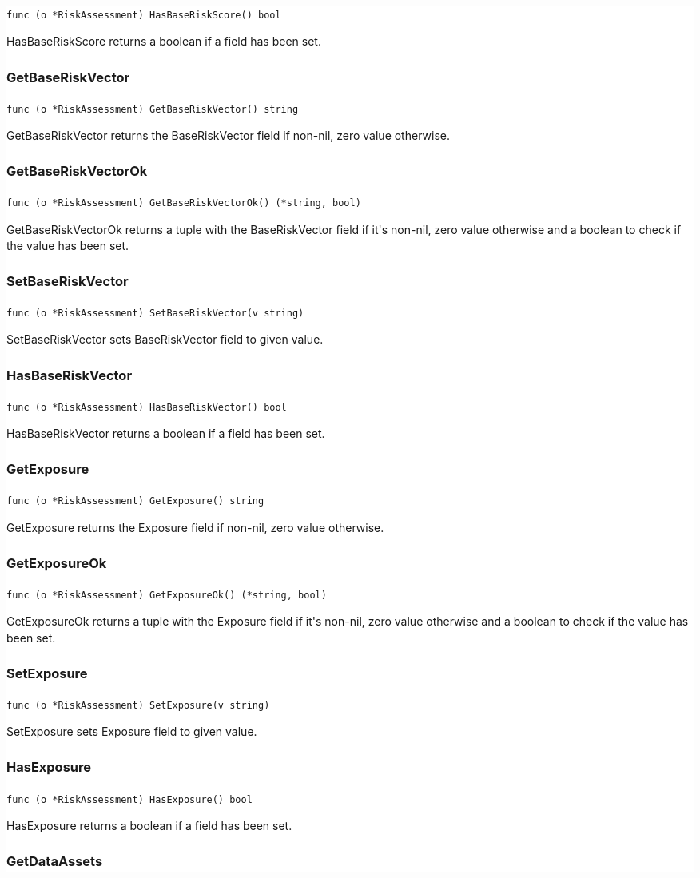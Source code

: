 `func (o *RiskAssessment) HasBaseRiskScore() bool`

HasBaseRiskScore returns a boolean if a field has been set.

### GetBaseRiskVector

`func (o *RiskAssessment) GetBaseRiskVector() string`

GetBaseRiskVector returns the BaseRiskVector field if non-nil, zero value otherwise.

### GetBaseRiskVectorOk

`func (o *RiskAssessment) GetBaseRiskVectorOk() (*string, bool)`

GetBaseRiskVectorOk returns a tuple with the BaseRiskVector field if it's non-nil, zero value otherwise
and a boolean to check if the value has been set.

### SetBaseRiskVector

`func (o *RiskAssessment) SetBaseRiskVector(v string)`

SetBaseRiskVector sets BaseRiskVector field to given value.

### HasBaseRiskVector

`func (o *RiskAssessment) HasBaseRiskVector() bool`

HasBaseRiskVector returns a boolean if a field has been set.

### GetExposure

`func (o *RiskAssessment) GetExposure() string`

GetExposure returns the Exposure field if non-nil, zero value otherwise.

### GetExposureOk

`func (o *RiskAssessment) GetExposureOk() (*string, bool)`

GetExposureOk returns a tuple with the Exposure field if it's non-nil, zero value otherwise
and a boolean to check if the value has been set.

### SetExposure

`func (o *RiskAssessment) SetExposure(v string)`

SetExposure sets Exposure field to given value.

### HasExposure

`func (o *RiskAssessment) HasExposure() bool`

HasExposure returns a boolean if a field has been set.

### GetDataAssets
